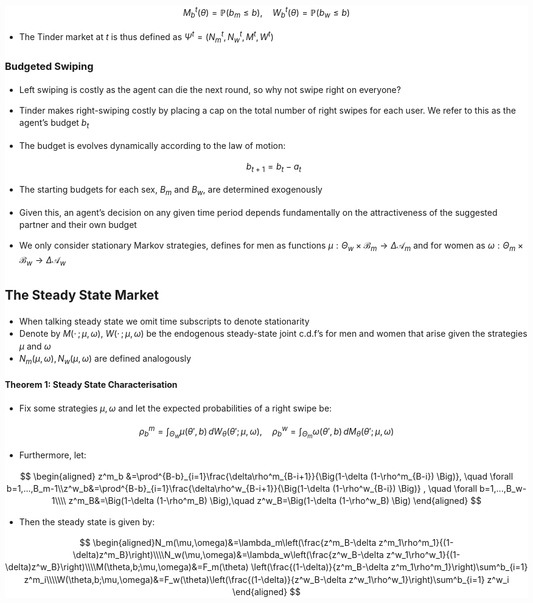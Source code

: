 $$
M_b^t(\theta)=\mathbb{P}(b_m\leq b), \quad W_b^t(\theta)=\mathbb{P}(b_w\leq b)
$$
        
- The Tinder market at $t$ is thus defined as $\Psi^t=(N^t_m,N^t_w,M^t,W^t)$ 

### Budgeted Swiping
- Left swiping is costly as the agent can die the next round, so why not swipe right on everyone?
- Tinder makes right-swiping costly by placing a cap on the total number of right swipes for each user. We refer to this as the agent’s budget $b_t$
- The budget is evolves dynamically according to the law of motion:
    
    $$
    b_{t+1}= b_{t}- a_{t}
    $$
    
- The starting budgets for each sex, $B_{m}$ and $B_{w}$, are determined exogenously
- Given this, an agent’s decision on any given time period depends fundamentally on the attractiveness of the suggested partner and their own budget
- We only consider stationary Markov strategies, defines for men as functions $\mu:\Theta_w \times\mathcal{B}_m\rightarrow \Delta\mathcal{A}_m$ and for women as $\omega:\Theta_m \times\mathcal{B}_w\rightarrow \Delta\mathcal{A}_w$
    

## The Steady State Market

- When talking steady state we omit time subscripts to denote stationarity
- Denote by $M(\cdot\,;\mu,\omega)$, $W(\cdot\,;\mu,\omega)$ be the endogenous steady-state joint c.d.f’s for men and women that arise given the strategies $\mu$ and $\omega$
- $N_m(\mu,\omega),N_w(\mu,\omega)$ are defined analogously

#### Theorem 1: Steady State Characterisation

- Fix some strategies $\mu, \omega$ and let the expected probabilities of a right swipe be:

$$
\rho^m_b=\int_{\Theta_w}  \mu(\theta',b)\,dW_\theta(\theta';\mu,\omega), \quad \rho^w_b=\int_{\Theta_m} \omega(\theta',b)\,dM_\theta(\theta';\mu,\omega) 
$$

- Furthermore, let:

$$
\begin{aligned} z^m_b &=\prod^{B-b}_{i=1}\frac{\delta\rho^m_{B-i+1}}{\Big(1-\delta (1-\rho^m_{B-i}) \Big)}, \quad \forall b=1,...,B_m-1\\z^w_b&=\prod^{B-b}_{i=1}\frac{\delta\rho^w_{B-i+1}}{\Big(1-\delta (1-\rho^w_{B-i}) \Big)} , \quad \forall b=1,...,B_w-1\\\\ z^m_B&=\Big(1-\delta (1-\rho^m_B) \Big),\quad z^w_B=\Big(1-\delta (1-\rho^w_B) \Big) \end{aligned}
$$

- Then the steady state is given by:

$$
\begin{aligned}N_m(\mu,\omega)&=\lambda_m\left(\frac{z^m_B-\delta z^m_1\rho^m_1}{(1-\delta)z^m_B}\right)\\\\N_w(\mu,\omega)&=\lambda_w\left(\frac{z^w_B-\delta z^w_1\rho^w_1}{(1-\delta)z^w_B}\right)\\\\M(\theta,b;\mu,\omega)&=F_m(\theta) \left(\frac{(1-\delta)}{z^m_B-\delta z^m_1\rho^m_1}\right)\sum^b_{i=1} z^m_i\\\\W(\theta,b;\mu,\omega)&=F_w(\theta)\left(\frac{(1-\delta)}{z^w_B-\delta z^w_1\rho^w_1}\right)\sum^b_{i=1} z^w_i \end{aligned}
$$
